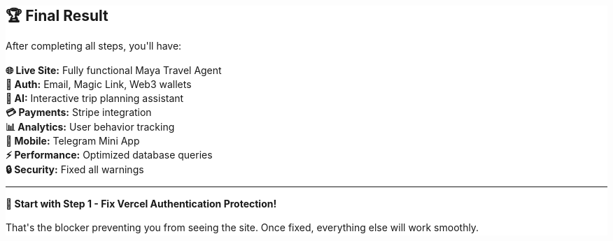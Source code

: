 
## 🏆 **Final Result**

After completing all steps, you'll have:

**🌐 Live Site:** Fully functional Maya Travel Agent  
**🔐 Auth:** Email, Magic Link, Web3 wallets  
**🤖 AI:** Interactive trip planning assistant  
**💳 Payments:** Stripe integration  
**📊 Analytics:** User behavior tracking  
**📱 Mobile:** Telegram Mini App  
**⚡ Performance:** Optimized database queries  
**🔒 Security:** Fixed all warnings  

---

**🎯 Start with Step 1 - Fix Vercel Authentication Protection!**

That's the blocker preventing you from seeing the site. Once fixed, everything else will work smoothly.

